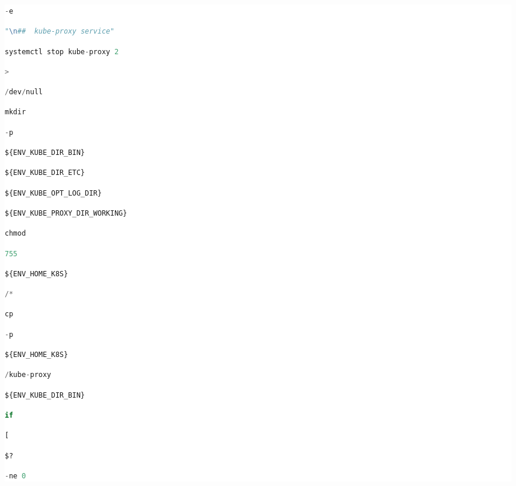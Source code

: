 ```python
-e
```
```python
"\n##  kube-proxy service"
```
```python
systemctl stop kube-proxy 2
```
```python
>
```
```python
/dev/null
```
```python
mkdir
```
```python
-p
```
```python
${ENV_KUBE_DIR_BIN}
```
```python
${ENV_KUBE_DIR_ETC}
```
```python
${ENV_KUBE_OPT_LOG_DIR}
```
```python
${ENV_KUBE_PROXY_DIR_WORKING}
```
```python
chmod
```
```python
755
```
```python
${ENV_HOME_K8S}
```
```python
/*
```
```python
cp
```
```python
-p
```
```python
${ENV_HOME_K8S}
```
```python
/kube-proxy
```
```python
${ENV_KUBE_DIR_BIN}
```
```python
if
```
```python
[
```
```python
$?
```
```python
-ne 0
```
```python
```